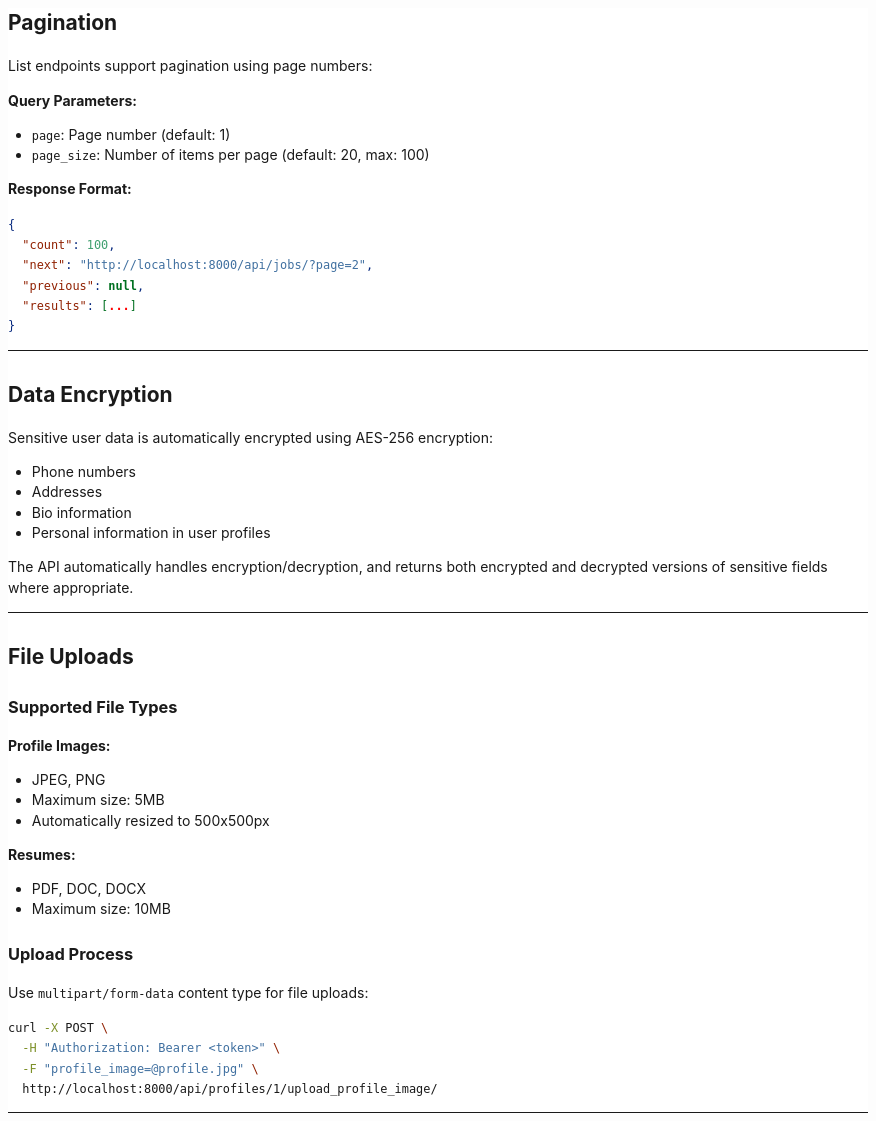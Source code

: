 ## Pagination

List endpoints support pagination using page numbers:

**Query Parameters:**
- `page`: Page number (default: 1)
- `page_size`: Number of items per page (default: 20, max: 100)

**Response Format:**
```json
{
  "count": 100,
  "next": "http://localhost:8000/api/jobs/?page=2",
  "previous": null,
  "results": [...]
}
```

---

## Data Encryption

Sensitive user data is automatically encrypted using AES-256 encryption:
- Phone numbers
- Addresses
- Bio information
- Personal information in user profiles

The API automatically handles encryption/decryption, and returns both encrypted and decrypted versions of sensitive fields where appropriate.

---

## File Uploads

### Supported File Types

**Profile Images:**
- JPEG, PNG
- Maximum size: 5MB
- Automatically resized to 500x500px

**Resumes:**
- PDF, DOC, DOCX
- Maximum size: 10MB

### Upload Process

Use `multipart/form-data` content type for file uploads:

```bash
curl -X POST \
  -H "Authorization: Bearer <token>" \
  -F "profile_image=@profile.jpg" \
  http://localhost:8000/api/profiles/1/upload_profile_image/
```

---